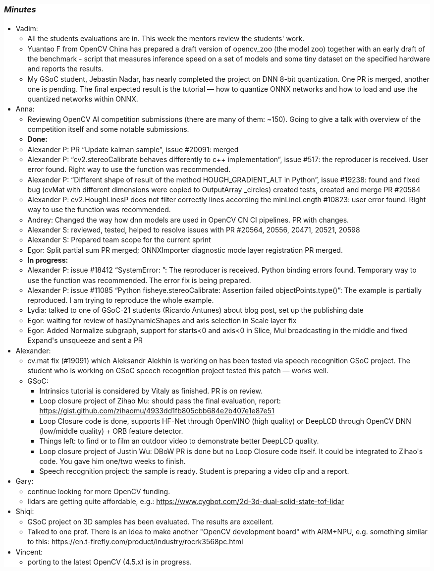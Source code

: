 ### *__Minutes__*

* Vadim:
  * All the students evaluations are in. This week the mentors review the students' work.
  * Yuantao F from OpenCV China has prepared a draft version of opencv_zoo (the model zoo) together with an early draft of the benchmark - script that measures inference speed on a set of models and some tiny dataset on the specified hardware and reports the results.
  * My GSoC student, Jebastin Nadar, has nearly completed the project on DNN 8-bit quantization. One PR is merged, another one is pending. The final expected result is the tutorial — how to quantize ONNX networks and how to load and use the quantized networks within ONNX.
* Anna:
  * Reviewing OpenCV AI competition submissions (there are many of them: ~150). Going to give a talk with overview of the competition itself and some notable submissions.
  * **Done:**
  * Alexander P: PR “Update kalman sample”, issue #20091: merged
  * Alexander P: “cv2.stereoCalibrate behaves differently to c++ implementation”, issue #517: the reproducer is received. User error found. Right way to use the function was recommended.
  * Alexander P: “Different shape of result of the method HOUGH_GRADIENT_ALT in Python”, issue #19238:
found and fixed bug (cvMat with different dimensions were copied to OutputArray _circles)
created tests, created and merge PR #20584
  * Alexander P: cv2.HoughLinesP does not filter correctly lines according the minLineLength #10823: user error found. Right way to use the function was recommended.
  * Andrey: Changed the way how dnn models are used in OpenCV CN CI pipelines. PR with changes.
  * Alexander S: reviewed, tested, helped to resolve issues with PR #20564, 20556, 20471, 20521, 20598
  * Alexander S: Prepared team scope for the current sprint
  * Egor: Split partial sum PR merged; ONNXImporter diagnostic mode layer registration PR merged.
  * **In progress:**
  * Alexander P: issue #18412 “SystemError: <built-in function NMSBoxes>”: The reproducer is received. Python binding errors found.   Temporary way to use the function was recommended. The error fix is being prepared.
  * Alexander P: issue #11085 “Python fisheye.stereoCalibrate: Assertion failed objectPoints.type()”: The example is partially reproduced. I am trying to reproduce the whole example.
  * Lydia: talked to one of GSoC-21 students (Ricardo Antunes) about blog post, set up the publishing date 
  * Egor: waiting for review of hasDynamicShapes and axis selection in Scale layer fix
  * Egor: Added Normalize subgraph, support for starts<0 and axis<0 in Slice, Mul broadcasting in the middle and fixed Expand's unsqueeze and sent a PR
* Alexander:
   * cv.mat fix (#19091) which Aleksandr Alekhin is working on has been tested via speech recognition GSoC project. The student who is working on GSoC speech recognition project tested this patch — works well.
   * GSoC:
      * Intrinsics tutorial is considered by Vitaly as finished. PR is on review.
      * Loop closure project of Zihao Mu: should pass the final evaluation, report:    https://gist.github.com/zihaomu/4933dd1fb805cbb684e2b407e1e87e51
      * Loop Closure code is done, supports HF-Net through OpenVINO (high quality) or DeepLCD through OpenCV DNN (low/middle quality) +  ORB feature detector.
      * Things left: to find or to film an outdoor video to demonstrate better DeepLCD quality.
      * Loop closure project of Justin Wu: DBoW PR is done but no Loop Closure code itself. It could be integrated to Zihao's code. You gave him one/two weeks to finish.
      * Speech recognition project: the sample is ready. Student is preparing a video clip and a report.
* Gary:
   * continue looking for more OpenCV funding.
   * lidars are getting quite affordable, e.g.: https://www.cygbot.com/2d-3d-dual-solid-state-tof-lidar
* Shiqi:
   * GSoC project on 3D samples has been evaluated. The results are excellent.
   * Talked to one prof. There is an idea to make another "OpenCV development board" with ARM+NPU, e.g. something similar to this: https://en.t-firefly.com/product/industry/rocrk3568pc.html
* Vincent:
   * porting to the latest OpenCV (4.5.x) is in progress.